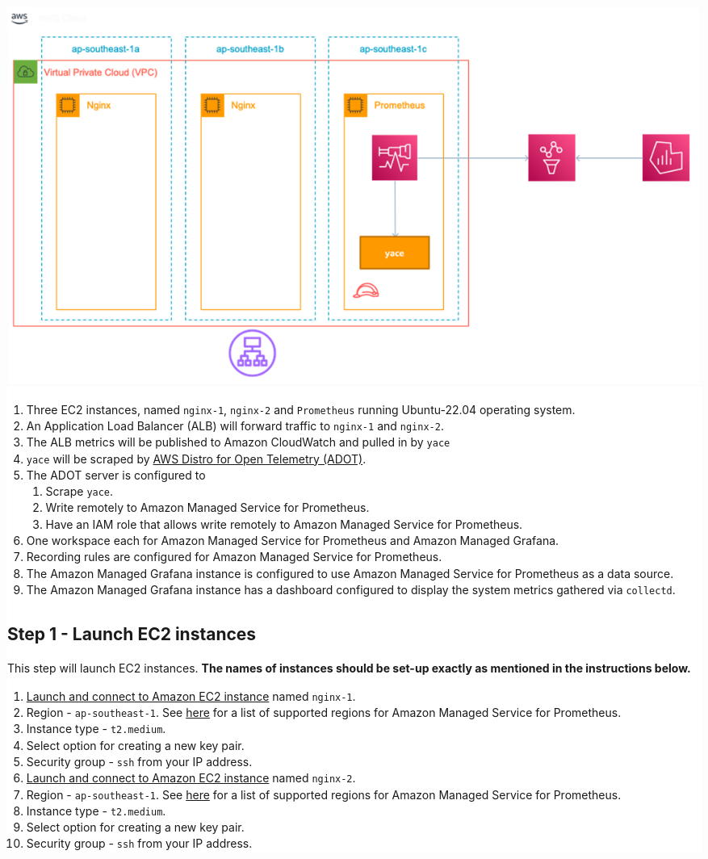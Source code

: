 ![Image](../png/yace-metrics-arch-dark.png#gh-dark-mode-only)

1. Three EC2 instances, named `nginx-1`, `nginx-2` and `Prometheus` running Ubuntu-22.04 operating system.
2. An Application Load Balancer (ALB) will forward traffic to `nginx-1` and `nginx-2`.
3. The ALB metrics will be published to Amazon CloudWatch and pulled in by `yace`
4. `yace` will be scraped by [AWS Distro for Open Telemetry (ADOT)](https://aws.amazon.com/otel/).
5. The ADOT server is configured to
   1. Scrape `yace`.
   2. Write remotely to Amazon Managed Service for Prometheus.
   3. Have an IAM role that allows write remotely to Amazon Managed Service for Prometheus.
6. One workspace each for Amazon Managed Service for Prometheus and Amazon Managed Grafana.
7. Recording rules are configured for Amazon Managed Service for Prometheus.
8. The Amazon Managed Grafana instance is configured to use Amazon Managed Service for Prometheus as a data source.
9.  The Amazon Managed Grafana instance has a dashboard configured to display the system metrics gathered via `collectd`.

## Step 1 - Launch EC2 instances

This step will launch EC2 instances. **The names of instances should be set-up exactly as mentioned in the instructions below.**

1. [Launch and connect to Amazon EC2 instance](https://docs.aws.amazon.com/AWSEC2/latest/UserGuide/EC2_GetStarted.html) named `nginx-1`.
  1. Region - `ap-southeast-1`. See [here](https://docs.aws.amazon.com/prometheus/latest/userguide/what-is-Amazon-Managed-Service-Prometheus.html#AMP-supported-Regions) for a list of supported regions for Amazon Managed Service for Prometheus.
  2. Instance type - `t2.medium`.
  3. Select option for creating a new key pair.
  4. Security group - `ssh` from your IP address.
2. [Launch and connect to Amazon EC2 instance](https://docs.aws.amazon.com/AWSEC2/latest/UserGuide/EC2_GetStarted.html) named `nginx-2`.
  1. Region - `ap-southeast-1`. See [here](https://docs.aws.amazon.com/prometheus/latest/userguide/what-is-Amazon-Managed-Service-Prometheus.html#AMP-supported-Regions) for a list of supported regions for Amazon Managed Service for Prometheus.
  2. Instance type - `t2.medium`.
  3. Select option for creating a new key pair.
  4. Security group - `ssh` from your IP address.